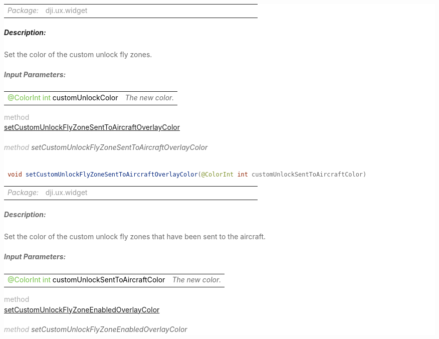<html><table class="table-supportedby"><tr valign="top"><td width=15%><font color="#999"><i>Package:</i></td><td width=85%><font color="#999">dji.ux.widget</td></tr></table></html>



##### Description:



<font color="#666">Set the color of the custom unlock fly zones.



##### Input Parameters:

<html><table class="table-inline-parameters"><tr valign="top"><td><font color="#70BF41">@ColorInt int <font color="#000">customUnlockColor</td><td><font color="#666"><i>The new color.</i></td></tr></table></html></div>

<div class="api-row" id="duxmapwidget_setcustomunlockflyzonesenttoaircraftoverlaycolor"><div class="api-col left"></div><div class="api-col middle" style="color:#AAA">method</div><div class="api-col right"><a class="trigger" href="#duxmapwidget_setcustomunlockflyzonesenttoaircraftoverlaycolor_inline">setCustomUnlockFlyZoneSentToAircraftOverlayColor</a></div></div><div class="inline-doc" id="duxmapwidget_setcustomunlockflyzonesenttoaircraftoverlaycolor_inline"

><div class="article"><h6 ><font color="#AAA">method </font>setCustomUnlockFlyZoneSentToAircraftOverlayColor</h6></div>

~~~java
 void setCustomUnlockFlyZoneSentToAircraftOverlayColor(@ColorInt int customUnlockSentToAircraftColor) 
~~~

<html><table class="table-supportedby"><tr valign="top"><td width=15%><font color="#999"><i>Package:</i></td><td width=85%><font color="#999">dji.ux.widget</td></tr></table></html>



##### Description:



<font color="#666">Set the color of the custom unlock fly zones that have been sent to the aircraft.



##### Input Parameters:

<html><table class="table-inline-parameters"><tr valign="top"><td><font color="#70BF41">@ColorInt int <font color="#000">customUnlockSentToAircraftColor</td><td><font color="#666"><i>The new color.</i></td></tr></table></html></div>

<div class="api-row" id="duxmapwidget_setcustomunlockflyzoneenabledoverlaycolor"><div class="api-col left"></div><div class="api-col middle" style="color:#AAA">method</div><div class="api-col right"><a class="trigger" href="#duxmapwidget_setcustomunlockflyzoneenabledoverlaycolor_inline">setCustomUnlockFlyZoneEnabledOverlayColor</a></div></div><div class="inline-doc" id="duxmapwidget_setcustomunlockflyzoneenabledoverlaycolor_inline"

><div class="article"><h6 ><font color="#AAA">method </font>setCustomUnlockFlyZoneEnabledOverlayColor</h6></div>
